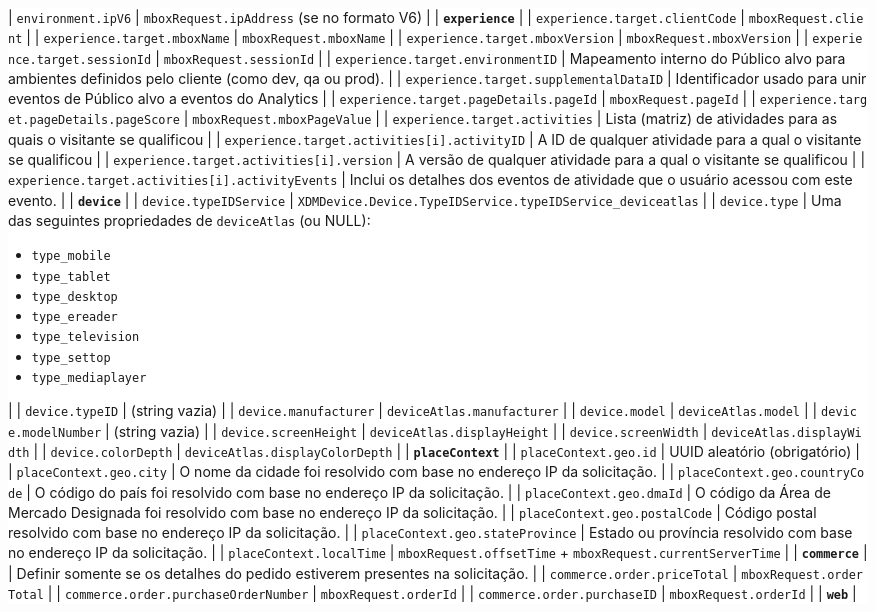 | `environment.ipV6` | `mboxRequest.ipAddress` (se no formato V6) |
| **`experience`** |
| `experience.target.clientCode` | `mboxRequest.client` |
| `experience.target.mboxName` | `mboxRequest.mboxName` |
| `experience.target.mboxVersion` | `mboxRequest.mboxVersion` |
| `experience.target.sessionId` | `mboxRequest.sessionId` |
| `experience.target.environmentID` | Mapeamento interno do Público alvo para ambientes definidos pelo cliente (como dev, qa ou prod). |
| `experience.target.supplementalDataID` | Identificador usado para unir eventos de Público alvo a eventos do Analytics |
| `experience.target.pageDetails.pageId` | `mboxRequest.pageId` |
| `experience.target.pageDetails.pageScore` | `mboxRequest.mboxPageValue` |
| `experience.target.activities` | Lista (matriz) de atividades para as quais o visitante se qualificou |
| `experience.target.activities[i].activityID` | A ID de qualquer atividade para a qual o visitante se qualificou |
| `experience.target.activities[i].version` | A versão de qualquer atividade para a qual o visitante se qualificou |
| `experience.target.activities[i].activityEvents` | Inclui os detalhes dos eventos de atividade que o usuário acessou com este evento. |
| **`device`** |
| `device.typeIDService` | `XDMDevice.Device.TypeIDService.typeIDService_deviceatlas` |
| `device.type` | Uma das seguintes propriedades de `deviceAtlas` (ou NULL): <ul><li>`type_mobile`</li><li>`type_tablet`</li><li>`type_desktop`</li><li>`type_ereader`</li><li>`type_television`</li><li>`type_settop`</li><li>`type_mediaplayer`</li></ul> |
| `device.typeID` | (string vazia) |
| `device.manufacturer` | `deviceAtlas.manufacturer` |
| `device.model` | `deviceAtlas.model` |
| `device.modelNumber` | (string vazia) |
| `device.screenHeight` | `deviceAtlas.displayHeight` |
| `device.screenWidth` | `deviceAtlas.displayWidth` |
| `device.colorDepth` | `deviceAtlas.displayColorDepth` |
| **`placeContext`** |
| `placeContext.geo.id` | UUID aleatório (obrigatório) |
| `placeContext.geo.city` | O nome da cidade foi resolvido com base no endereço IP da solicitação. |
| `placeContext.geo.countryCode` | O código do país foi resolvido com base no endereço IP da solicitação. |
| `placeContext.geo.dmaId` | O código da Área de Mercado Designada foi resolvido com base no endereço IP da solicitação. |
| `placeContext.geo.postalCode` | Código postal resolvido com base no endereço IP da solicitação. |
| `placeContext.geo.stateProvince` | Estado ou província resolvido com base no endereço IP da solicitação. |
| `placeContext.localTime` | `mboxRequest.offsetTime` + `mboxRequest.currentServerTime` |
| **`commerce`** |  | Definir somente se os detalhes do pedido estiverem presentes na solicitação. |
| `commerce.order.priceTotal` | `mboxRequest.orderTotal` |
| `commerce.order.purchaseOrderNumber` | `mboxRequest.orderId` |
| `commerce.order.purchaseID` | `mboxRequest.orderId` |
| **`web`** |